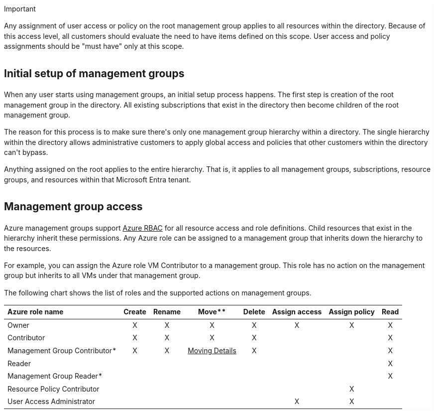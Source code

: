> [!IMPORTANT]
> Any assignment of user access or policy on the root management group applies to all
> resources within the directory. Because of this access level, all customers should evaluate the need to have
> items defined on this scope. User access and policy assignments should be "must have" only at this
> scope.

## Initial setup of management groups

When any user starts using management groups, an initial setup process happens. The
first step is creation of the root management group in the directory. All
existing subscriptions that exist in the directory then become children of the root management group.

The reason for this process is to make sure there's only one management group hierarchy within a
directory. The single hierarchy within the directory allows administrative customers to apply global
access and policies that other customers within the directory can't bypass.

Anything assigned on the
root applies to the entire hierarchy. That is, it applies to all management groups, subscriptions,
resource groups, and resources within that Microsoft Entra tenant.

## Management group access

Azure management groups support
[Azure RBAC](../../role-based-access-control/overview.md) for all
resource access and role definitions. Child resources that
exist in the hierarchy inherit these permissions. Any Azure role can be assigned to a management group that inherits down
the hierarchy to the resources.

For example, you can assign the Azure role VM Contributor to a
management group. This role has no action on the management group but inherits to all VMs under
that management group.

The following chart shows the list of roles and the supported actions on management groups.

| Azure role name             | Create | Rename | Move\*\* | Delete | Assign access | Assign policy | Read  |
|:-------------------------- |:------:|:------:|:--------:|:------:|:-------------:| :------------:|:-----:|
|Owner                       | X      | X      | X        | X      | X             | X             | X     |
|Contributor                 | X      | X      | X        | X      |               |               | X     |
|Management Group Contributor\*            | X      | X      | [Moving Details](#moving-subscriptions-and-management-groups)        | X      |               |               | X     |
|Reader                      |        |        |          |        |               |               | X     |
|Management Group Reader\*                 |        |        |          |        |               |               | X     |
|Resource Policy Contributor |        |        |          |        |               | X             |       |
|User Access Administrator   |        |        |          |        | X             | X             |       |
